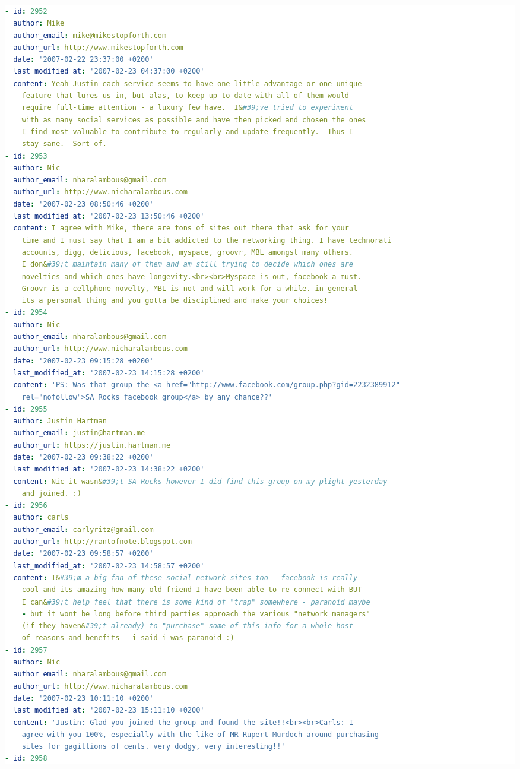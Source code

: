 ```yaml
- id: 2952
  author: Mike
  author_email: mike@mikestopforth.com
  author_url: http://www.mikestopforth.com
  date: '2007-02-22 23:37:00 +0200'
  last_modified_at: '2007-02-23 04:37:00 +0200'
  content: Yeah Justin each service seems to have one little advantage or one unique
    feature that lures us in, but alas, to keep up to date with all of them would
    require full-time attention - a luxury few have.  I&#39;ve tried to experiment
    with as many social services as possible and have then picked and chosen the ones
    I find most valuable to contribute to regularly and update frequently.  Thus I
    stay sane.  Sort of.
- id: 2953
  author: Nic
  author_email: nharalambous@gmail.com
  author_url: http://www.nicharalambous.com
  date: '2007-02-23 08:50:46 +0200'
  last_modified_at: '2007-02-23 13:50:46 +0200'
  content: I agree with Mike, there are tons of sites out there that ask for your
    time and I must say that I am a bit addicted to the networking thing. I have technorati
    accounts, digg, delicious, facebook, myspace, groovr, MBL amongst many others.
    I don&#39;t maintain many of them and am still trying to decide which ones are
    novelties and which ones have longevity.<br><br>Myspace is out, facebook a must.
    Groovr is a cellphone novelty, MBL is not and will work for a while. in general
    its a personal thing and you gotta be disciplined and make your choices!
- id: 2954
  author: Nic
  author_email: nharalambous@gmail.com
  author_url: http://www.nicharalambous.com
  date: '2007-02-23 09:15:28 +0200'
  last_modified_at: '2007-02-23 14:15:28 +0200'
  content: 'PS: Was that group the <a href="http://www.facebook.com/group.php?gid=2232389912"
    rel="nofollow">SA Rocks facebook group</a> by any chance??'
- id: 2955
  author: Justin Hartman
  author_email: justin@hartman.me
  author_url: https://justin.hartman.me
  date: '2007-02-23 09:38:22 +0200'
  last_modified_at: '2007-02-23 14:38:22 +0200'
  content: Nic it wasn&#39;t SA Rocks however I did find this group on my plight yesterday
    and joined. :)
- id: 2956
  author: carls
  author_email: carlyritz@gmail.com
  author_url: http://rantofnote.blogspot.com
  date: '2007-02-23 09:58:57 +0200'
  last_modified_at: '2007-02-23 14:58:57 +0200'
  content: I&#39;m a big fan of these social network sites too - facebook is really
    cool and its amazing how many old friend I have been able to re-connect with BUT
    I can&#39;t help feel that there is some kind of "trap" somewhere - paranoid maybe
    - but it wont be long before third parties approach the various "network managers"
    (if they haven&#39;t already) to "purchase" some of this info for a whole host
    of reasons and benefits - i said i was paranoid :)
- id: 2957
  author: Nic
  author_email: nharalambous@gmail.com
  author_url: http://www.nicharalambous.com
  date: '2007-02-23 10:11:10 +0200'
  last_modified_at: '2007-02-23 15:11:10 +0200'
  content: 'Justin: Glad you joined the group and found the site!!<br><br>Carls: I
    agree with you 100%, especially with the like of MR Rupert Murdoch around purchasing
    sites for gagillions of cents. very dodgy, very interesting!!'
- id: 2958
```